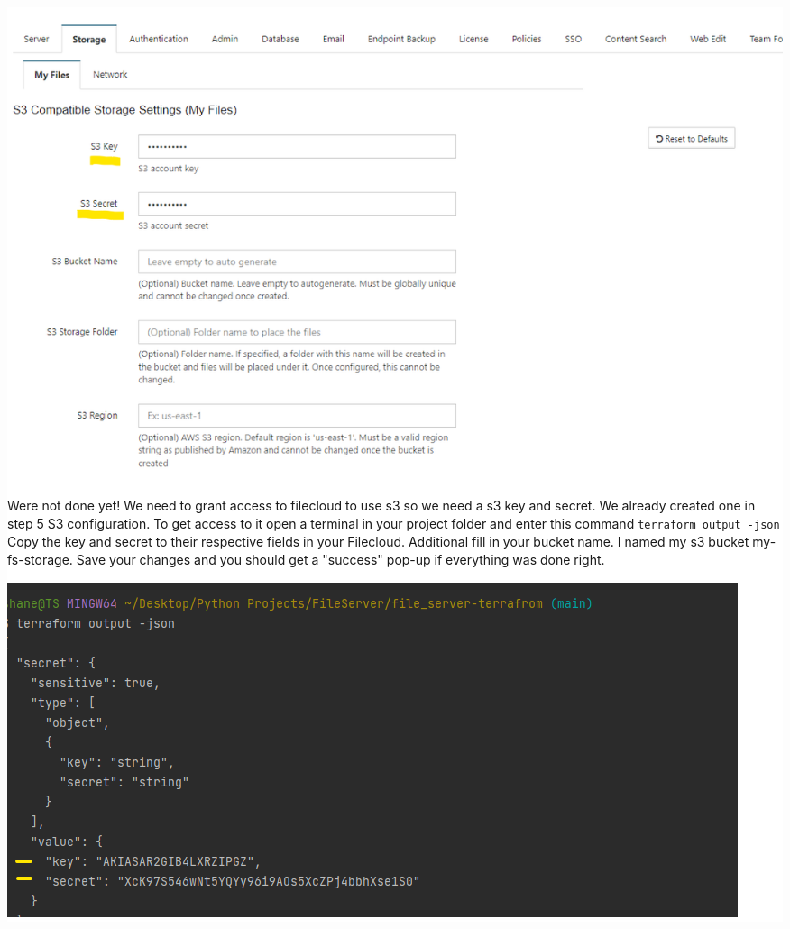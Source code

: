 ![s3.png](./assets/s3.png)

Were not done yet! We need to grant access to filecloud to use s3 so we need a s3 key and secret. We already created one in step 5 S3 configuration. To get access to it open a terminal in your project folder and enter this command `terraform output -json` Copy the key and secret to their respective fields in your Filecloud. Additional fill in your bucket name. I named my s3 bucket my-fs-storage. Save your changes and you should get a "success" pop-up if everything was done right.

![keyandsecret.png](./assets/key%20and%20secret.png)
